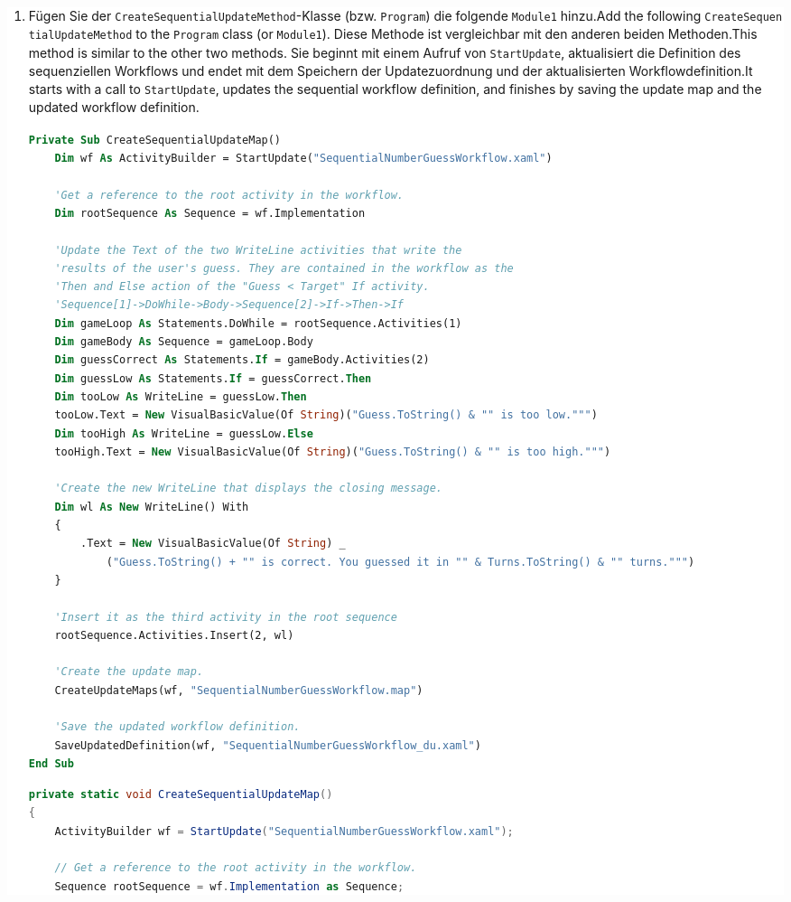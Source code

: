 1. <span data-ttu-id="dc0d3-155">Fügen Sie der `CreateSequentialUpdateMethod`-Klasse (bzw. `Program`) die folgende `Module1` hinzu.</span><span class="sxs-lookup"><span data-stu-id="dc0d3-155">Add the following `CreateSequentialUpdateMethod` to the `Program` class (or `Module1`).</span></span> <span data-ttu-id="dc0d3-156">Diese Methode ist vergleichbar mit den anderen beiden Methoden.</span><span class="sxs-lookup"><span data-stu-id="dc0d3-156">This method is similar to the other two methods.</span></span> <span data-ttu-id="dc0d3-157">Sie beginnt mit einem Aufruf von `StartUpdate`, aktualisiert die Definition des sequenziellen Workflows und endet mit dem Speichern der Updatezuordnung und der aktualisierten Workflowdefinition.</span><span class="sxs-lookup"><span data-stu-id="dc0d3-157">It starts with a call to `StartUpdate`, updates the sequential workflow definition, and finishes by saving the update map and the updated workflow definition.</span></span>

    ```vb
    Private Sub CreateSequentialUpdateMap()
        Dim wf As ActivityBuilder = StartUpdate("SequentialNumberGuessWorkflow.xaml")

        'Get a reference to the root activity in the workflow.
        Dim rootSequence As Sequence = wf.Implementation

        'Update the Text of the two WriteLine activities that write the
        'results of the user's guess. They are contained in the workflow as the
        'Then and Else action of the "Guess < Target" If activity.
        'Sequence[1]->DoWhile->Body->Sequence[2]->If->Then->If
        Dim gameLoop As Statements.DoWhile = rootSequence.Activities(1)
        Dim gameBody As Sequence = gameLoop.Body
        Dim guessCorrect As Statements.If = gameBody.Activities(2)
        Dim guessLow As Statements.If = guessCorrect.Then
        Dim tooLow As WriteLine = guessLow.Then
        tooLow.Text = New VisualBasicValue(Of String)("Guess.ToString() & "" is too low.""")
        Dim tooHigh As WriteLine = guessLow.Else
        tooHigh.Text = New VisualBasicValue(Of String)("Guess.ToString() & "" is too high.""")

        'Create the new WriteLine that displays the closing message.
        Dim wl As New WriteLine() With
        {
            .Text = New VisualBasicValue(Of String) _
                ("Guess.ToString() + "" is correct. You guessed it in "" & Turns.ToString() & "" turns.""")
        }

        'Insert it as the third activity in the root sequence
        rootSequence.Activities.Insert(2, wl)

        'Create the update map.
        CreateUpdateMaps(wf, "SequentialNumberGuessWorkflow.map")

        'Save the updated workflow definition.
        SaveUpdatedDefinition(wf, "SequentialNumberGuessWorkflow_du.xaml")
    End Sub
    ```

    ```csharp
    private static void CreateSequentialUpdateMap()
    {
        ActivityBuilder wf = StartUpdate("SequentialNumberGuessWorkflow.xaml");

        // Get a reference to the root activity in the workflow.
        Sequence rootSequence = wf.Implementation as Sequence;

